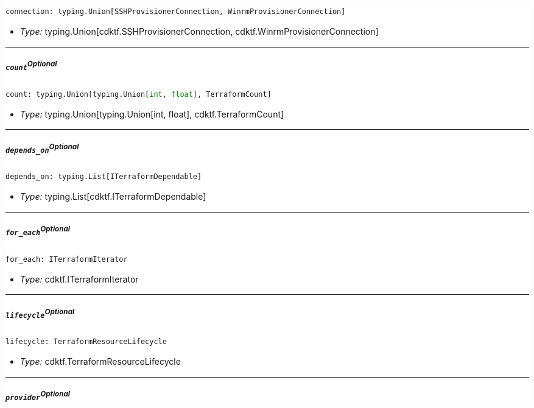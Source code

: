 ```python
connection: typing.Union[SSHProvisionerConnection, WinrmProvisionerConnection]
```

- *Type:* typing.Union[cdktf.SSHProvisionerConnection, cdktf.WinrmProvisionerConnection]

---

##### `count`<sup>Optional</sup> <a name="count" id="@cdktf/provider-datadog.integrationSlackChannel.IntegrationSlackChannelConfig.property.count"></a>

```python
count: typing.Union[typing.Union[int, float], TerraformCount]
```

- *Type:* typing.Union[typing.Union[int, float], cdktf.TerraformCount]

---

##### `depends_on`<sup>Optional</sup> <a name="depends_on" id="@cdktf/provider-datadog.integrationSlackChannel.IntegrationSlackChannelConfig.property.dependsOn"></a>

```python
depends_on: typing.List[ITerraformDependable]
```

- *Type:* typing.List[cdktf.ITerraformDependable]

---

##### `for_each`<sup>Optional</sup> <a name="for_each" id="@cdktf/provider-datadog.integrationSlackChannel.IntegrationSlackChannelConfig.property.forEach"></a>

```python
for_each: ITerraformIterator
```

- *Type:* cdktf.ITerraformIterator

---

##### `lifecycle`<sup>Optional</sup> <a name="lifecycle" id="@cdktf/provider-datadog.integrationSlackChannel.IntegrationSlackChannelConfig.property.lifecycle"></a>

```python
lifecycle: TerraformResourceLifecycle
```

- *Type:* cdktf.TerraformResourceLifecycle

---

##### `provider`<sup>Optional</sup> <a name="provider" id="@cdktf/provider-datadog.integrationSlackChannel.IntegrationSlackChannelConfig.property.provider"></a>
